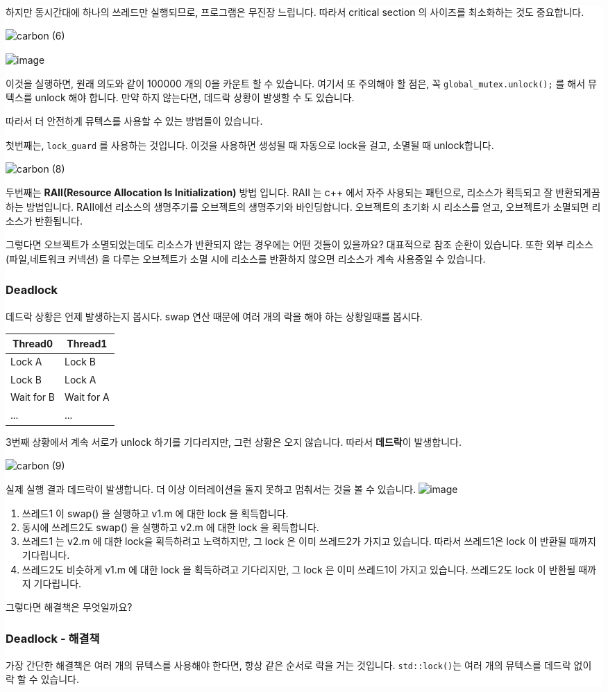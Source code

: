 하지만 동시간대에 하나의 쓰레드만 실행되므로, 프로그램은 무진장 느립니다. 따라서 critical section 의 사이즈를 최소화하는 것도 중요합니다. 

![carbon (6)](https://github.com/ddoddii/Multicore-GPU-Programming/assets/95014836/99e1dbb0-027d-497d-a61c-f02fb564b987)

<img width="600" alt="image" src="https://github.com/ddoddii/Multicore-GPU-Programming/assets/95014836/4d2be0e0-d499-479b-89ce-f352fe535e1d">


이것을 실행하면, 원래 의도와 같이 100000 개의 0을 카운트 할 수 있습니다. 여기서 또 주의해야 할 점은, 꼭 `global_mutex.unlock();` 를 해서 뮤텍스를 unlock 해야 합니다. 만약 하지 않는다면, 데드락 상황이 발생할 수 도 있습니다. 

따라서 더 안전하게 뮤텍스를 사용할 수 있는 방법들이 있습니다. 

첫번째는, `lock_guard` 를 사용하는 것입니다. 이것을 사용하면 생성될 때 자동으로 lock을 걸고, 소멸될 때 unlock합니다.

![carbon (8)](https://github.com/ddoddii/Multicore-GPU-Programming/assets/95014836/e6fa3b8f-c555-49bd-b362-c69051e9165a)



두번째는 **RAII(Resource Allocation Is Initialization)** 방법 입니다. RAII 는 c++ 에서 자주 사용되는 패턴으로, 리소스가 획득되고 잘 반환되게끔 하는 방법입니다. RAII에선 리소스의 생명주기를 오브젝트의 생명주기와 바인딩합니다. 오브젝트의 초기화 시 리소스를 얻고, 오브젝트가 소멸되면 리소스가 반환됩니다. 

그렇다면 오브젝트가 소멸되었는데도 리소스가 반환되지 않는 경우에는 어떤 것들이 있을까요? 대표적으로 참조 순환이 있습니다. 또한 외부 리소스(파일,네트워크 커넥션) 을 다루는 오브젝트가 소멸 시에 리소스를 반환하지 않으면 리소스가 계속 사용중일 수 있습니다. 

### Deadlock

데드락 상황은 언제 발생하는지 봅시다. swap 연산 때문에 여러 개의 락을 해야 하는 상황일때를 봅시다.

| Thread0    | Thread1    |
| ---------- | ---------- |
| Lock A     | Lock B     |
| Lock B     | Lock A     |
| Wait for B | Wait for A |
| ...        | ...        |

3번째 상황에서 계속 서로가 unlock 하기를 기다리지만, 그런 상황은 오지 않습니다. 따라서 **데드락**이 발생합니다. 

![carbon (9)](https://github.com/ddoddii/Multicore-GPU-Programming/assets/95014836/85702aae-2421-4021-b0e2-d56b96e03dd6)

실제 실행 결과 데드락이 발생합니다. 더 이상 이터레이션을 돌지 못하고 멈춰서는 것을 볼 수 있습니다.
<img width="652" alt="image" src="https://github.com/ddoddii/Multicore-GPU-Programming/assets/95014836/e9672023-cc2d-40db-bb97-881573431706">

1. 쓰레드1 이 swap() 을 실행하고 v1.m 에 대한 lock 을 획득합니다.
2. 동시에 쓰레드2도 swap() 을 실행하고 v2.m 에 대한 lock 을 획득합니다.
3. 쓰레드1 는 v2.m 에 대한 lock을 획득하려고 노력하지만, 그 lock 은 이미 쓰레드2가 가지고 있습니다. 따라서 쓰레드1은 lock 이 반환될 때까지 기다립니다.
4. 쓰레드2도 비슷하게 v1.m 에 대한 lock 을 획득하려고 기다리지만, 그 lock 은 이미 쓰레드1이 가지고 있습니다. 쓰레드2도 lock 이 반환될 때까지 기다립니다.


그렇다면 해결책은 무엇일까요?

### Deadlock - 해결책 

가장 간단한 해결책은 여러 개의 뮤텍스를 사용해야 한다면, 항상 같은 순서로 락을 거는 것입니다. `std::lock()`는 여러 개의 뮤텍스를 데드락 없이 락 할 수 있습니다. 
